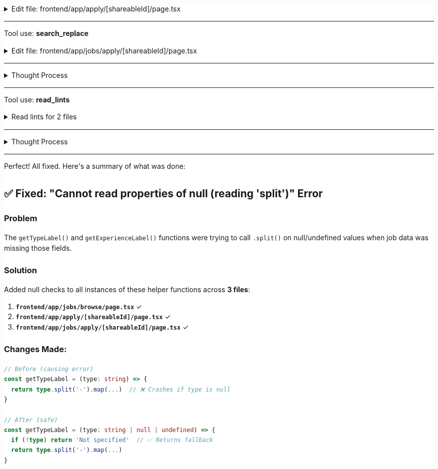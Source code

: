 
<details><summary>Edit file: frontend/app/apply/[shareableId]/page.tsx</summary></details>

---

Tool use: **search_replace**


<details><summary>Edit file: frontend/app/jobs/apply/[shareableId]/page.tsx</summary></details>

---

<think><details><summary>Thought Process</summary></details></think>

---

Tool use: **read_lints**

<details><summary>Read lints for 2 files</summary></details>

---

<think><details><summary>Thought Process</summary></details></think>

---

Perfect! All fixed. Here's a summary of what was done:

## ✅ Fixed: "Cannot read properties of null (reading 'split')" Error

### Problem
The `getTypeLabel()` and `getExperienceLabel()` functions were trying to call `.split()` on null/undefined values when job data was missing those fields.

### Solution
Added null checks to all instances of these helper functions across **3 files**:

1. **`frontend/app/jobs/browse/page.tsx`** ✓
2. **`frontend/app/apply/[shareableId]/page.tsx`** ✓  
3. **`frontend/app/jobs/apply/[shareableId]/page.tsx`** ✓

### Changes Made:
```typescript
// Before (causing error)
const getTypeLabel = (type: string) => {
  return type.split('-').map(...)  // ❌ Crashes if type is null
}

// After (safe)
const getTypeLabel = (type: string | null | undefined) => {
  if (!type) return 'Not specified'  // ✅ Returns fallback
  return type.split('-').map(...)
}
```
